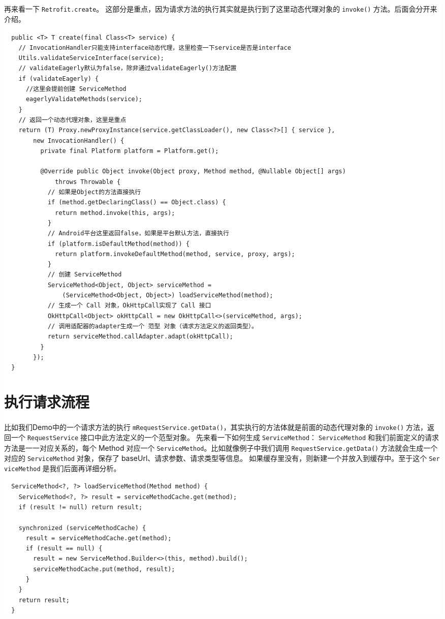 再来看一下 `Retrofit.create`。
这部分是重点，因为请求方法的执行其实就是执行到了这里动态代理对象的 `invoke()` 方法。后面会分开来介绍。

```
  public <T> T create(final Class<T> service) {
    // InvocationHandler只能支持interface动态代理，这里检查一下service是否是interface
    Utils.validateServiceInterface(service);
    // validateEagerly默认为false，除非通过validateEagerly()方法配置
    if (validateEagerly) {
      //这里会提前创建 ServiceMethod
      eagerlyValidateMethods(service);
    }
    // 返回一个动态代理对象，这里是重点
    return (T) Proxy.newProxyInstance(service.getClassLoader(), new Class<?>[] { service },
        new InvocationHandler() {
          private final Platform platform = Platform.get();

          @Override public Object invoke(Object proxy, Method method, @Nullable Object[] args)
              throws Throwable {
            // 如果是Object的方法直接执行
            if (method.getDeclaringClass() == Object.class) {
              return method.invoke(this, args);
            }
            // Android平台这里返回false，如果是平台默认方法，直接执行
            if (platform.isDefaultMethod(method)) {
              return platform.invokeDefaultMethod(method, service, proxy, args);
            }
            // 创建 ServiceMethod
            ServiceMethod<Object, Object> serviceMethod =
                (ServiceMethod<Object, Object>) loadServiceMethod(method);
            // 生成一个 Call 对象，OkHttpCall实现了 Call 接口
            OkHttpCall<Object> okHttpCall = new OkHttpCall<>(serviceMethod, args);
            // 调用适配器的adapter生成一个 范型 对象（请求方法定义的返回类型）。
            return serviceMethod.callAdapter.adapt(okHttpCall);
          }
        });
  }
```

# 执行请求流程

比如我们Demo中的一个请求方法的执行 `mRequestService.getData()`，其实执行的方法体就是前面的动态代理对象的 `invoke()` 方法，返回一个 `RequestService` 接口中此方法定义的一个范型对象。
先来看一下如何生成 `ServiceMethod`：
`ServiceMethod` 和我们前面定义的请求方法是一一对应关系的，每个 Method 对应一个 `ServiceMethod`。比如就像例子中我们调用 `RequestService.getData()` 方法就会生成一个对应的 `ServiceMethod` 对象，保存了 baseUrl、请求参数、请求类型等信息。
如果缓存里没有，则新建一个并放入到缓存中。至于这个 `ServiceMethod` 是我们后面再详细分析。

```
  ServiceMethod<?, ?> loadServiceMethod(Method method) {
    ServiceMethod<?, ?> result = serviceMethodCache.get(method);
    if (result != null) return result;

    synchronized (serviceMethodCache) {
      result = serviceMethodCache.get(method);
      if (result == null) {
        result = new ServiceMethod.Builder<>(this, method).build();
        serviceMethodCache.put(method, result);
      }
    }
    return result;
  }
```
